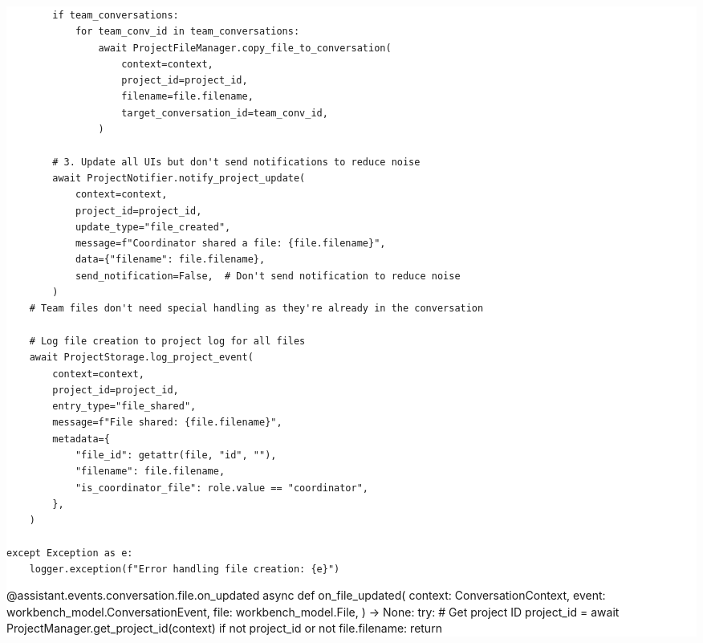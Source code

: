             if team_conversations:
                for team_conv_id in team_conversations:
                    await ProjectFileManager.copy_file_to_conversation(
                        context=context,
                        project_id=project_id,
                        filename=file.filename,
                        target_conversation_id=team_conv_id,
                    )

            # 3. Update all UIs but don't send notifications to reduce noise
            await ProjectNotifier.notify_project_update(
                context=context,
                project_id=project_id,
                update_type="file_created",
                message=f"Coordinator shared a file: {file.filename}",
                data={"filename": file.filename},
                send_notification=False,  # Don't send notification to reduce noise
            )
        # Team files don't need special handling as they're already in the conversation

        # Log file creation to project log for all files
        await ProjectStorage.log_project_event(
            context=context,
            project_id=project_id,
            entry_type="file_shared",
            message=f"File shared: {file.filename}",
            metadata={
                "file_id": getattr(file, "id", ""),
                "filename": file.filename,
                "is_coordinator_file": role.value == "coordinator",
            },
        )

    except Exception as e:
        logger.exception(f"Error handling file creation: {e}")


@assistant.events.conversation.file.on_updated
async def on_file_updated(
    context: ConversationContext,
    event: workbench_model.ConversationEvent,
    file: workbench_model.File,
) -> None:
    try:
        # Get project ID
        project_id = await ProjectManager.get_project_id(context)
        if not project_id or not file.filename:
            return
